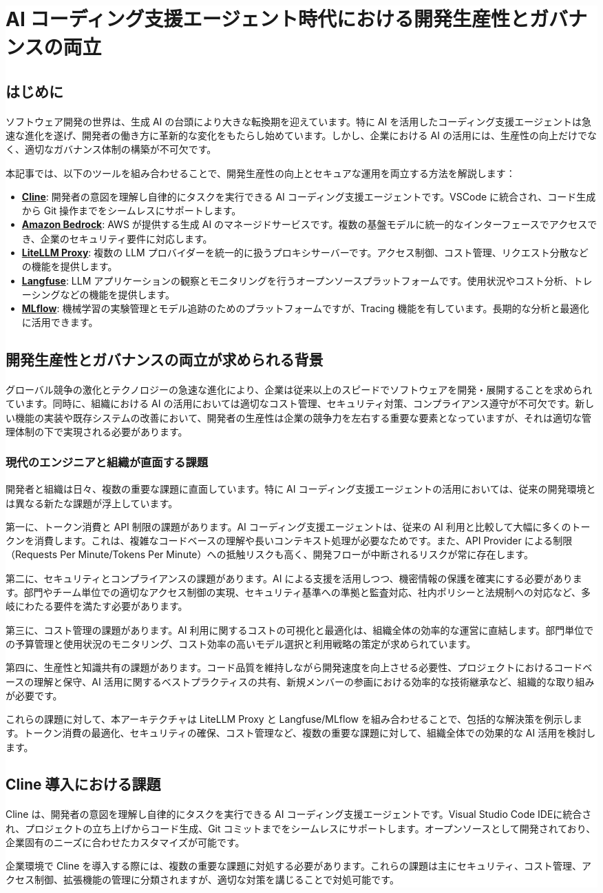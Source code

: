 # AI コーディング支援エージェント時代における開発生産性とガバナンスの両立

## はじめに

ソフトウェア開発の世界は、生成 AI の台頭により大きな転換期を迎えています。特に AI を活用したコーディング支援エージェントは急速な進化を遂げ、開発者の働き方に革新的な変化をもたらし始めています。しかし、企業における AI の活用には、生産性の向上だけでなく、適切なガバナンス体制の構築が不可欠です。

本記事では、以下のツールを組み合わせることで、開発生産性の向上とセキュアな運用を両立する方法を解説します：

- [**Cline**](https://github.com/cline/cline): 開発者の意図を理解し自律的にタスクを実行できる AI コーディング支援エージェントです。VSCode に統合され、コード生成から Git 操作までをシームレスにサポートします。
- [**Amazon Bedrock**](https://aws.amazon.com/jp/bedrock/): AWS が提供する生成 AI のマネージドサービスです。複数の基盤モデルに統一的なインターフェースでアクセスでき、企業のセキュリティ要件に対応します。
- [**LiteLLM Proxy**](https://github.com/BerriAI/litellm): 複数の LLM プロバイダーを統一的に扱うプロキシサーバーです。アクセス制御、コスト管理、リクエスト分散などの機能を提供します。
- [**Langfuse**](https://langfuse.com/): LLM アプリケーションの観察とモニタリングを行うオープンソースプラットフォームです。使用状況やコスト分析、トレーシングなどの機能を提供します。
- [**MLflow**](https://mlflow.org/): 機械学習の実験管理とモデル追跡のためのプラットフォームですが、Tracing 機能を有しています。長期的な分析と最適化に活用できます。

## 開発生産性とガバナンスの両立が求められる背景

グローバル競争の激化とテクノロジーの急速な進化により、企業は従来以上のスピードでソフトウェアを開発・展開することを求められています。同時に、組織における AI の活用においては適切なコスト管理、セキュリティ対策、コンプライアンス遵守が不可欠です。新しい機能の実装や既存システムの改善において、開発者の生産性は企業の競争力を左右する重要な要素となっていますが、それは適切な管理体制の下で実現される必要があります。

### 現代のエンジニアと組織が直面する課題

開発者と組織は日々、複数の重要な課題に直面しています。特に AI コーディング支援エージェントの活用においては、従来の開発環境とは異なる新たな課題が浮上しています。

第一に、トークン消費と API 制限の課題があります。AI コーディング支援エージェントは、従来の AI 利用と比較して大幅に多くのトークンを消費します。これは、複雑なコードベースの理解や長いコンテキスト処理が必要なためです。また、API Provider による制限（Requests Per Minute/Tokens Per Minute）への抵触リスクも高く、開発フローが中断されるリスクが常に存在します。

第二に、セキュリティとコンプライアンスの課題があります。AI による支援を活用しつつ、機密情報の保護を確実にする必要があります。部門やチーム単位での適切なアクセス制御の実現、セキュリティ基準への準拠と監査対応、社内ポリシーと法規制への対応など、多岐にわたる要件を満たす必要があります。

第三に、コスト管理の課題があります。AI 利用に関するコストの可視化と最適化は、組織全体の効率的な運営に直結します。部門単位での予算管理と使用状況のモニタリング、コスト効率の高いモデル選択と利用戦略の策定が求められています。

第四に、生産性と知識共有の課題があります。コード品質を維持しながら開発速度を向上させる必要性、プロジェクトにおけるコードベースの理解と保守、AI 活用に関するベストプラクティスの共有、新規メンバーの参画における効率的な技術継承など、組織的な取り組みが必要です。

これらの課題に対して、本アーキテクチャは LiteLLM Proxy と Langfuse/MLflow を組み合わせることで、包括的な解決策を例示します。トークン消費の最適化、セキュリティの確保、コスト管理など、複数の重要な課題に対して、組織全体での効果的な AI 活用を検討します。

## Cline 導入における課題

Cline は、開発者の意図を理解し自律的にタスクを実行できる AI コーディング支援エージェントです。Visual Studio Code IDEに統合され、プロジェクトの立ち上げからコード生成、Git コミットまでをシームレスにサポートします。オープンソースとして開発されており、企業固有のニーズに合わせたカスタマイズが可能です。

企業環境で Cline を導入する際には、複数の重要な課題に対処する必要があります。これらの課題は主にセキュリティ、コスト管理、アクセス制御、拡張機能の管理に分類されますが、適切な対策を講じることで対処可能です。
